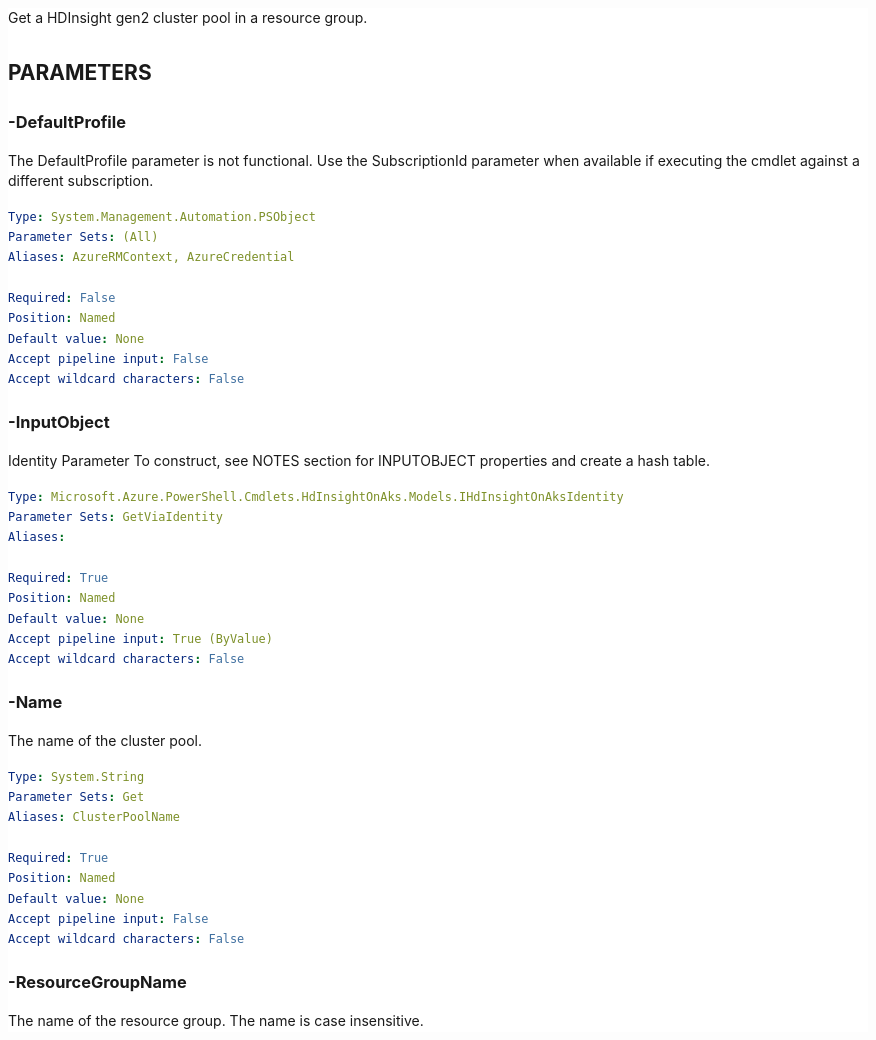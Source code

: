 Get a HDInsight gen2 cluster pool in a resource group.

## PARAMETERS

### -DefaultProfile
The DefaultProfile parameter is not functional.
Use the SubscriptionId parameter when available if executing the cmdlet against a different subscription.

```yaml
Type: System.Management.Automation.PSObject
Parameter Sets: (All)
Aliases: AzureRMContext, AzureCredential

Required: False
Position: Named
Default value: None
Accept pipeline input: False
Accept wildcard characters: False
```

### -InputObject
Identity Parameter
To construct, see NOTES section for INPUTOBJECT properties and create a hash table.

```yaml
Type: Microsoft.Azure.PowerShell.Cmdlets.HdInsightOnAks.Models.IHdInsightOnAksIdentity
Parameter Sets: GetViaIdentity
Aliases:

Required: True
Position: Named
Default value: None
Accept pipeline input: True (ByValue)
Accept wildcard characters: False
```

### -Name
The name of the cluster pool.

```yaml
Type: System.String
Parameter Sets: Get
Aliases: ClusterPoolName

Required: True
Position: Named
Default value: None
Accept pipeline input: False
Accept wildcard characters: False
```

### -ResourceGroupName
The name of the resource group.
The name is case insensitive.
